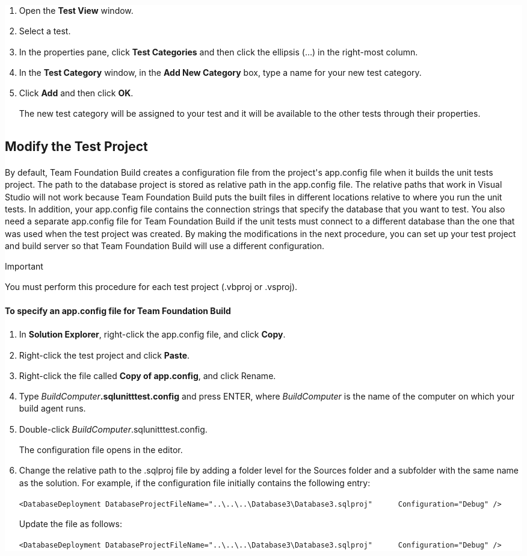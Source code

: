 1.  Open the **Test View** window.  
  
2.  Select a test.  
  
3.  In the properties pane, click **Test Categories** and then click the ellipsis (…) in the right-most column.  
  
4.  In the **Test Category** window, in the **Add New Category** box, type a name for your new test category.  
  
5.  Click **Add** and then click **OK**.  
  
    The new test category will be assigned to your test and it will be available to the other tests through their properties.  
  
## <a name="ModifyTestProject"></a>Modify the Test Project  
By default, Team Foundation Build creates a configuration file from the project's app.config file when it builds the unit tests project. The path to the database project is stored as relative path in the app.config file. The relative paths that work in Visual Studio will not work because Team Foundation Build puts the built files in different locations relative to where you run the unit tests. In addition, your app.config file contains the connection strings that specify the database that you want to test. You also need a separate app.config file for Team Foundation Build if the unit tests must connect to a different database than the one that was used when the test project was created. By making the modifications in the next procedure, you can set up your test project and build server so that Team Foundation Build will use a different configuration.  
  
> [!IMPORTANT]  
> You must perform this procedure for each test project (.vbproj or .vsproj).  
  
#### To specify an app.config file for Team Foundation Build  
  
1.  In **Solution Explorer**, right-click the app.config file, and click **Copy**.  
  
2.  Right-click the test project and click **Paste**.  
  
3.  Right-click the file called **Copy of app.config**, and click Rename.  
  
4.  Type _BuildComputer_**.sqlunitttest.config** and press ENTER, where *BuildComputer* is the name of the computer on which your build agent runs.  
  
5.  Double-click *BuildComputer*.sqlunitttest.config.  
  
    The configuration file opens in the editor.  
  
6.  Change the relative path to the .sqlproj file by adding a folder level for the Sources folder and a subfolder with the same name as the solution. For example, if the configuration file initially contains the following entry:  
  
    ```  
    <DatabaseDeployment DatabaseProjectFileName="..\..\..\Database3\Database3.sqlproj"      Configuration="Debug" />  
    ```  
  
    Update the file as follows:  
  
    ```  
    <DatabaseDeployment DatabaseProjectFileName="..\..\..\Database3\Database3.sqlproj"      Configuration="Debug" />  
    ```  
  